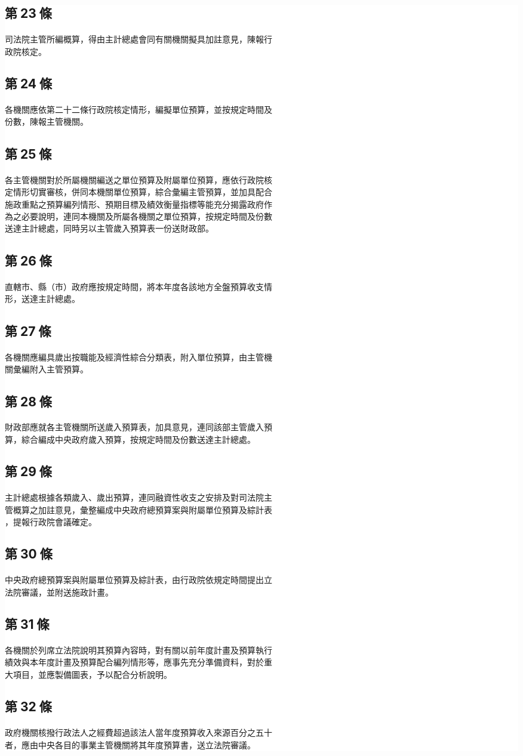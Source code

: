 第 23 條
--------
司法院主管所編概算，得由主計總處會同有關機關擬具加註意見，陳報行  
政院核定。

第 24 條
--------
各機關應依第二十二條行政院核定情形，編擬單位預算，並按規定時間及  
份數，陳報主管機關。

第 25 條
--------
各主管機關對於所屬機關編送之單位預算及附屬單位預算，應依行政院核  
定情形切實審核，併同本機關單位預算，綜合彙編主管預算，並加具配合  
施政重點之預算編列情形、預期目標及績效衡量指標等能充分揭露政府作  
為之必要說明，連同本機關及所屬各機關之單位預算，按規定時間及份數  
送達主計總處，同時另以主管歲入預算表一份送財政部。

第 26 條
--------
直轄市、縣（市）政府應按規定時間，將本年度各該地方全盤預算收支情  
形，送達主計總處。

第 27 條
--------
各機關應編具歲出按職能及經濟性綜合分類表，附入單位預算，由主管機  
關彙編附入主管預算。

第 28 條
--------
財政部應就各主管機關所送歲入預算表，加具意見，連同該部主管歲入預  
算，綜合編成中央政府歲入預算，按規定時間及份數送達主計總處。

第 29 條
--------
主計總處根據各類歲入、歲出預算，連同融資性收支之安排及對司法院主  
管概算之加註意見，彙整編成中央政府總預算案與附屬單位預算及綜計表  
，提報行政院會議確定。

第 30 條
--------
中央政府總預算案與附屬單位預算及綜計表，由行政院依規定時間提出立  
法院審議，並附送施政計畫。

第 31 條
--------
各機關於列席立法院說明其預算內容時，對有關以前年度計畫及預算執行  
績效與本年度計畫及預算配合編列情形等，應事先充分準備資料，對於重  
大項目，並應製備圖表，予以配合分析說明。

第 32 條
--------
政府機關核撥行政法人之經費超過該法人當年度預算收入來源百分之五十  
者，應由中央各目的事業主管機關將其年度預算書，送立法院審議。

